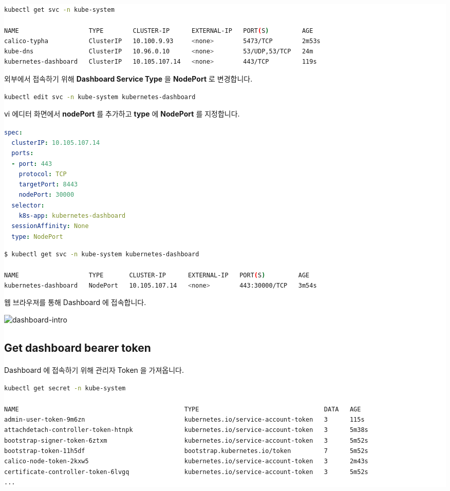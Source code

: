 ```bash
kubectl get svc -n kube-system

NAME                   TYPE        CLUSTER-IP      EXTERNAL-IP   PORT(S)         AGE
calico-typha           ClusterIP   10.100.9.93     <none>        5473/TCP        2m53s
kube-dns               ClusterIP   10.96.0.10      <none>        53/UDP,53/TCP   24m
kubernetes-dashboard   ClusterIP   10.105.107.14   <none>        443/TCP         119s
```

외부에서 접속하기 위해 **Dashboard Service Type** 을 **NodePort** 로 변경합니다.

```bash
kubectl edit svc -n kube-system kubernetes-dashboard
```

vi 에디터 화면에서 **nodePort** 를 추가하고 **type** 에 **NodePort** 를 지정합니다.

```yaml
spec:
  clusterIP: 10.105.107.14
  ports:
  - port: 443
    protocol: TCP
    targetPort: 8443
    nodePort: 30000
  selector:
    k8s-app: kubernetes-dashboard
  sessionAffinity: None
  type: NodePort
```

```bash
$ kubectl get svc -n kube-system kubernetes-dashboard

NAME                   TYPE       CLUSTER-IP      EXTERNAL-IP   PORT(S)         AGE
kubernetes-dashboard   NodePort   10.105.107.14   <none>        443:30000/TCP   3m54s
```

웹 브라우져를 통해 Dashboard 에 접속합니다.

![dashboard-intro](./assets/dashboard-intro.png)



## Get dashboard bearer token

Dashboard 에 접속하기 위해 관리자 Token 을 가져옵니다.

```bash
kubectl get secret -n kube-system                                                     

NAME                                             TYPE                                  DATA   AGE
admin-user-token-9m6zn                           kubernetes.io/service-account-token   3      115s
attachdetach-controller-token-htnpk              kubernetes.io/service-account-token   3      5m38s
bootstrap-signer-token-6ztxm                     kubernetes.io/service-account-token   3      5m52s
bootstrap-token-11h5df                           bootstrap.kubernetes.io/token         7      5m52s
calico-node-token-2kxw5                          kubernetes.io/service-account-token   3      2m43s
certificate-controller-token-6lvgq               kubernetes.io/service-account-token   3      5m52s
...
```

